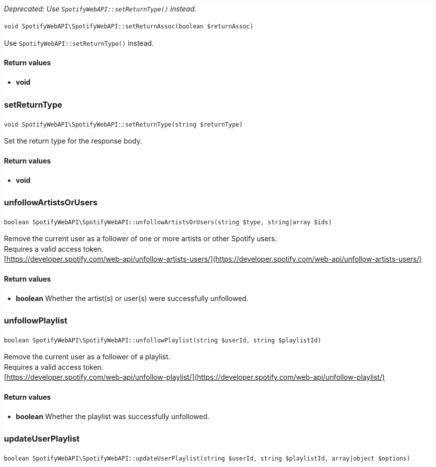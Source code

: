 _Deprecated: Use `SpotifyWebAPI::setReturnType()` instead._

    void SpotifyWebAPI\SpotifyWebAPI::setReturnAssoc(boolean $returnAssoc)

Use `SpotifyWebAPI::setReturnType()` instead.


#### Return values
* **void** 



### setReturnType


    void SpotifyWebAPI\SpotifyWebAPI::setReturnType(string $returnType)

Set the return type for the response body.


#### Return values
* **void** 



### unfollowArtistsOrUsers


    boolean SpotifyWebAPI\SpotifyWebAPI::unfollowArtistsOrUsers(string $type, string|array $ids)

Remove the current user as a follower of one or more artists or other Spotify users.<br>
Requires a valid access token.<br>
[https://developer.spotify.com/web-api/unfollow-artists-users/](https://developer.spotify.com/web-api/unfollow-artists-users/)


#### Return values
* **boolean** Whether the artist(s) or user(s) were successfully unfollowed.



### unfollowPlaylist


    boolean SpotifyWebAPI\SpotifyWebAPI::unfollowPlaylist(string $userId, string $playlistId)

Remove the current user as a follower of a playlist.<br>
Requires a valid access token.<br>
[https://developer.spotify.com/web-api/unfollow-playlist/](https://developer.spotify.com/web-api/unfollow-playlist/)


#### Return values
* **boolean** Whether the playlist was successfully unfollowed.



### updateUserPlaylist


    boolean SpotifyWebAPI\SpotifyWebAPI::updateUserPlaylist(string $userId, string $playlistId, array|object $options)
